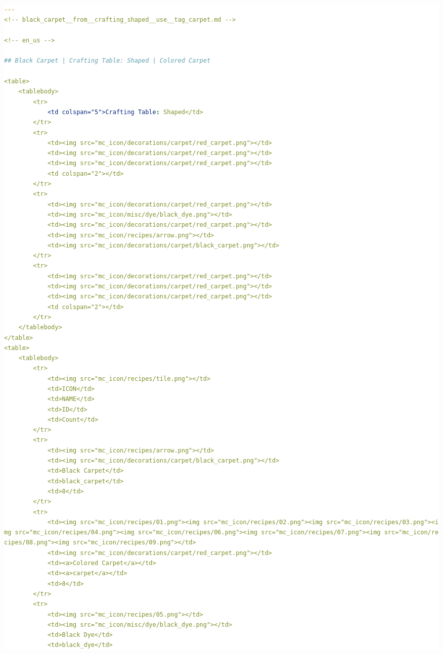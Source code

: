 ```yaml
---
<!-- black_carpet__from__crafting_shaped__use__tag_carpet.md -->

<!-- en_us -->

## Black Carpet | Crafting Table: Shaped | Colored Carpet

<table>
	<tablebody>
		<tr>
			<td colspan="5">Crafting Table: Shaped</td>
		</tr>
		<tr>
			<td><img src="mc_icon/decorations/carpet/red_carpet.png"></td>
			<td><img src="mc_icon/decorations/carpet/red_carpet.png"></td>
			<td><img src="mc_icon/decorations/carpet/red_carpet.png"></td>
			<td colspan="2"></td>
		</tr>
		<tr>
			<td><img src="mc_icon/decorations/carpet/red_carpet.png"></td>
			<td><img src="mc_icon/misc/dye/black_dye.png"></td>
			<td><img src="mc_icon/decorations/carpet/red_carpet.png"></td>
			<td><img src="mc_icon/recipes/arrow.png"></td>
			<td><img src="mc_icon/decorations/carpet/black_carpet.png"></td>
		</tr>
		<tr>
			<td><img src="mc_icon/decorations/carpet/red_carpet.png"></td>
			<td><img src="mc_icon/decorations/carpet/red_carpet.png"></td>
			<td><img src="mc_icon/decorations/carpet/red_carpet.png"></td>
			<td colspan="2"></td>
		</tr>
	</tablebody>
</table>
<table>
	<tablebody>
		<tr>
			<td><img src="mc_icon/recipes/tile.png"></td>
			<td>ICON</td>
			<td>NAME</td>
			<td>ID</td>
			<td>Count</td>
		</tr>
		<tr>
			<td><img src="mc_icon/recipes/arrow.png"></td>
			<td><img src="mc_icon/decorations/carpet/black_carpet.png"></td>
			<td>Black Carpet</td>
			<td>black_carpet</td>
			<td>8</td>
		</tr>
		<tr>
			<td><img src="mc_icon/recipes/01.png"><img src="mc_icon/recipes/02.png"><img src="mc_icon/recipes/03.png"><img src="mc_icon/recipes/04.png"><img src="mc_icon/recipes/06.png"><img src="mc_icon/recipes/07.png"><img src="mc_icon/recipes/08.png"><img src="mc_icon/recipes/09.png"></td>
			<td><img src="mc_icon/decorations/carpet/red_carpet.png"></td>
			<td><a>Colored Carpet</a></td>
			<td><a>carpet</a></td>
			<td>8</td>
		</tr>
		<tr>
			<td><img src="mc_icon/recipes/05.png"></td>
			<td><img src="mc_icon/misc/dye/black_dye.png"></td>
			<td>Black Dye</td>
			<td>black_dye</td>
```